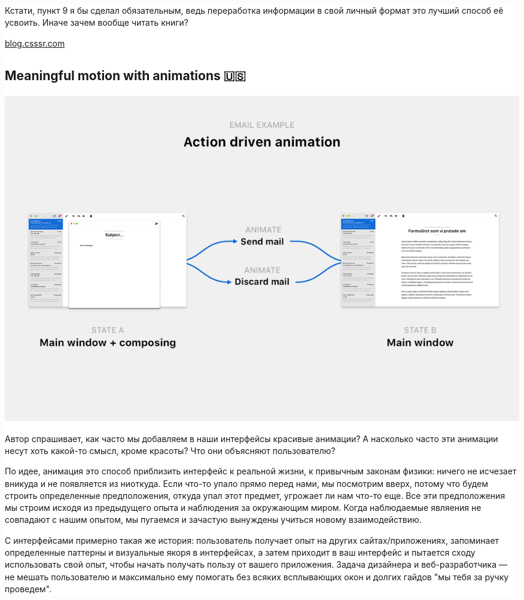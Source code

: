 Кстати, пункт 9 я бы сделал обязательным, ведь переработка информации в свой личный формат это лучший способ её усвоить. Иначе зачем вообще читать книги?

[blog.csssr.com](https://blog.csssr.com/ru/article/tech-book-reading/)

## Meaningful motion with animations 🇺🇸

![](/20/096c04d46c5ada3774a5df2e0db782f5.png)

Автор спрашивает, как часто мы добавляем в наши интерфейсы красивые анимации? А насколько часто эти анимации несут хоть какой-то смысл, кроме красоты? Что они объясняют пользователю?

По идее, анимация это способ приблизить интерфейс к реальной жизни, к привычным законам физики: ничего не исчезает вникуда и не появляется из ниоткуда. Если что-то упало прямо перед нами, мы посмотрим вверх, потому что будем строить определенные предположения, откуда упал этот предмет, угрожает ли нам что-то еще. Все эти предположения мы строим исходя из предыдущего опыта и наблюдения за окружающим миром. Когда наблюдаемые являения не совпадают с нашим опытом, мы пугаемся и зачастую вынуждены учиться новому взаимодействию.

С интерфейсами примерно такая же история: пользователь получает опыт на других сайтах/приложениях, запоминает определенные паттерны и визуальные якоря в интерфейсах, а затем приходит в ваш интерфейс и пытается сходу использовать свой опыт, чтобы начать получать пользу от вашего приложения. Задача дизайнера и веб-разработчика — не мешать пользователю и максимально ему помогать без всяких всплывающих окон и долгих гайдов "мы тебя за ручку проведем".
